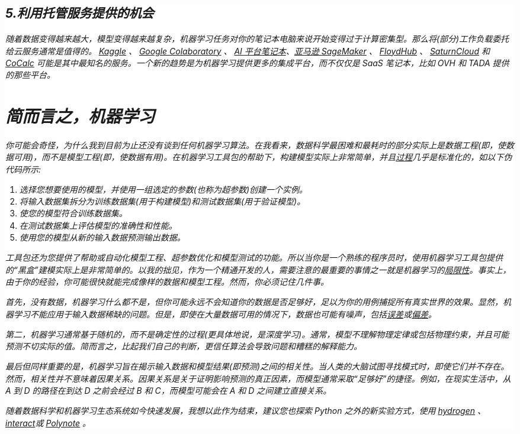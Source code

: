 ## *5.利用托管服务提供的机会*

*随着数据变得越来越大，模型变得越来越复杂，机器学习任务对你的笔记本电脑来说开始变得过于计算密集型。那么将(部分)工作负载委托给云服务通常是值得的。 [Kaggle](https://www.kaggle.com/) 、 [Google Colaboratory](https://colab.research.google.com/) 、 [AI 平台笔记本](https://cloud.google.com/ai-platform-notebooks/)、[亚马逊 SageMaker](https://aws.amazon.com/sagemaker/) 、 [FloydHub](https://www.floydhub.com/) 、 [SaturnCloud](https://www.saturncloud.io/) 和 [CoCalc](https://github.com/sagemathinc/cocalc) 可能是其中最知名的服务。一个新的趋势是为机器学习提供更多的集成平台，而不仅仅是 SaaS 笔记本，比如 OVH 和 TADA 提供的那些平台。*

# *简而言之，机器学习*

*你可能会奇怪，为什么我到目前为止还没有谈到任何机器学习算法。在我看来，数据科学最困难和最耗时的部分实际上是数据工程(即，使数据可用)，而不是模型工程(即，使数据有用)。在机器学习工具包的帮助下，构建模型实际上非常简单，并且[过程](https://medium.com/@alexstrebeck/training-and-testing-machine-learning-models-e1f27dc9b3cb)几乎是标准化的，如以下伪代码所示:*

1.  *选择您想要使用的模型，并使用一组选定的参数(也称为超参数)创建一个实例。*
2.  *将输入数据集拆分为训练数据集(用于构建模型)和测试数据集(用于验证模型)。*
3.  *使您的模型符合训练数据集。*
4.  *在测试数据集上评估模型的准确性和性能。*
5.  *使用您的模型从新的输入数据预测输出数据。*

*工具包还为您提供了帮助或自动化模型工程、超参数优化和模型测试的功能。所以当你是一个熟练的程序员时，使用机器学习工具包提供的“黑盒”建模实际上是非常简单的。以我的拙见，作为一个精通开发的人，需要注意的最重要的事情之一就是机器学习的[局限性](https://towardsdatascience.com/the-limitations-of-machine-learning-a00e0c3040c6)。事实上，由于你的经验，你可能很快就能完成像样的数据和模型工程。然而，你必须记住几件事。*

*首先，没有数据，机器学习什么都不是，但你可能永远不会知道你的数据是否足够好，足以为你的用例捕捉所有真实世界的效果。显然，机器学习不能应用于输入数据稀缺的问题。但是，即使在大量数据可用的情况下，数据也可能有噪声，包括[误差](https://medium.com/towards-artificial-intelligence/sources-of-error-in-machine-learning-33271143b1ab)或[偏差](https://news.mit.edu/2019/using-ai-predict-breast-cancer-and-personalize-care-0507)。*

*第二，机器学习通常基于随机的，而不是确定性的过程(更具体地说，是深度学习)。通常，模型不理解物理定律或包括物理约束，并且可能预测不切实际的值。简而言之，比起我们自己的判断，更信任算法会导致问题和糟糕的解释能力。*

*最后但同样重要的是，机器学习旨在揭示输入数据和模型结果(即预测)之间的相关性。当人类的大脑试图寻找模式时，即使它们并不存在。然而，相关性并不意味着因果关系。因果关系是关于证明影响预测的真正因素，而模型通常采取“足够好”的捷径。例如，在现实生活中，从 A 到 D 的路径在到达 D 之前会经过 B 和 C，而模型可能会在 A 和 D 之间建立直接关系。*

*随着数据科学和机器学习生态系统如今快速发展，我想以此作为结束，建议您也探索 Python 之外的新实验方式，使用 [hydrogen](https://atom.io/packages/hydrogen) 、[interact](https://nteract.io/)或 [Polynote](https://polynote.org/) 。*